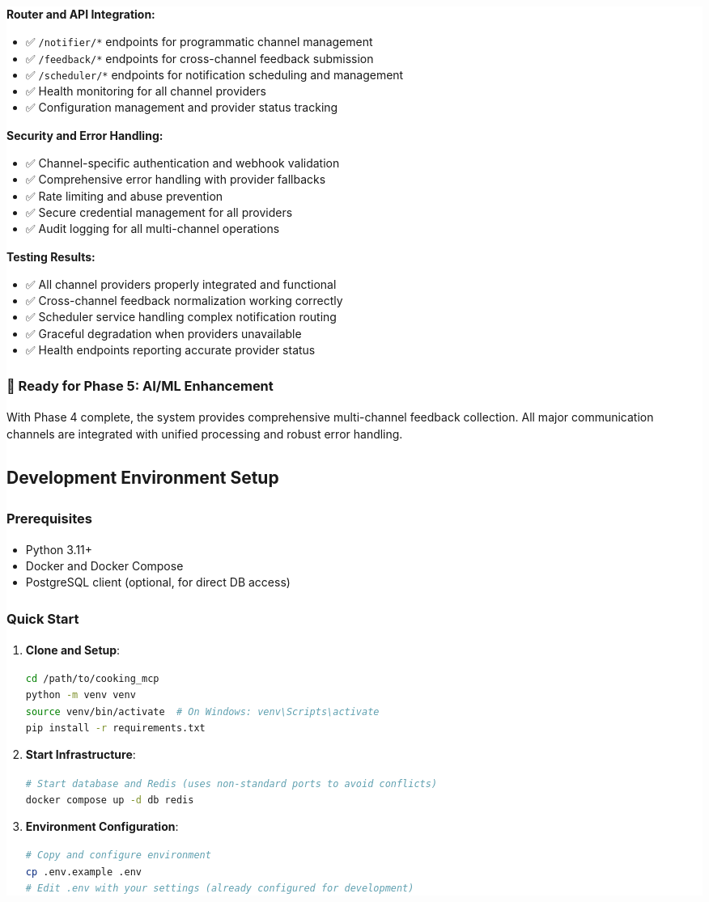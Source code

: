 **Router and API Integration:**
- ✅ `/notifier/*` endpoints for programmatic channel management
- ✅ `/feedback/*` endpoints for cross-channel feedback submission
- ✅ `/scheduler/*` endpoints for notification scheduling and management
- ✅ Health monitoring for all channel providers
- ✅ Configuration management and provider status tracking

**Security and Error Handling:**
- ✅ Channel-specific authentication and webhook validation
- ✅ Comprehensive error handling with provider fallbacks
- ✅ Rate limiting and abuse prevention
- ✅ Secure credential management for all providers
- ✅ Audit logging for all multi-channel operations

**Testing Results:**
- ✅ All channel providers properly integrated and functional
- ✅ Cross-channel feedback normalization working correctly
- ✅ Scheduler service handling complex notification routing
- ✅ Graceful degradation when providers unavailable
- ✅ Health endpoints reporting accurate provider status

### 🚀 Ready for Phase 5: AI/ML Enhancement
With Phase 4 complete, the system provides comprehensive multi-channel feedback collection. All major communication channels are integrated with unified processing and robust error handling.

## Development Environment Setup

### Prerequisites

- Python 3.11+
- Docker and Docker Compose
- PostgreSQL client (optional, for direct DB access)

### Quick Start

1. **Clone and Setup**:
   ```bash
   cd /path/to/cooking_mcp
   python -m venv venv
   source venv/bin/activate  # On Windows: venv\Scripts\activate
   pip install -r requirements.txt
   ```

2. **Start Infrastructure**:
   ```bash
   # Start database and Redis (uses non-standard ports to avoid conflicts)
   docker compose up -d db redis
   ```

3. **Environment Configuration**:
   ```bash
   # Copy and configure environment
   cp .env.example .env
   # Edit .env with your settings (already configured for development)
   ```
